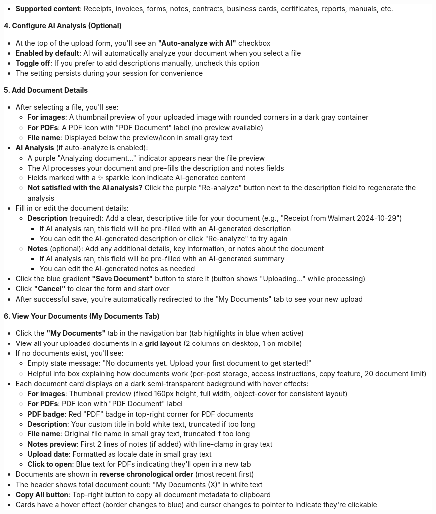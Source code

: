    - **Supported content**: Receipts, invoices, forms, notes, contracts, business cards, certificates, reports, manuals, etc.

**4. Configure AI Analysis (Optional)**
   - At the top of the upload form, you'll see an **"Auto-analyze with AI"** checkbox
   - **Enabled by default**: AI will automatically analyze your document when you select a file
   - **Toggle off**: If you prefer to add descriptions manually, uncheck this option
   - The setting persists during your session for convenience

**5. Add Document Details**
   - After selecting a file, you'll see:
     - **For images**: A thumbnail preview of your uploaded image with rounded corners in a dark gray container
     - **For PDFs**: A PDF icon with "PDF Document" label (no preview available)
     - **File name**: Displayed below the preview/icon in small gray text
   - **AI Analysis** (if auto-analyze is enabled):
     - A purple "Analyzing document..." indicator appears near the file preview
     - The AI processes your document and pre-fills the description and notes fields
     - Fields marked with a ✨ sparkle icon indicate AI-generated content
     - **Not satisfied with the AI analysis?** Click the purple "Re-analyze" button next to the description field to regenerate the analysis
   - Fill in or edit the document details:
     - **Description** (required): Add a clear, descriptive title for your document (e.g., "Receipt from Walmart 2024-10-29")
       - If AI analysis ran, this field will be pre-filled with an AI-generated description
       - You can edit the AI-generated description or click "Re-analyze" to try again
     - **Notes** (optional): Add any additional details, key information, or notes about the document
       - If AI analysis ran, this field will be pre-filled with an AI-generated summary
       - You can edit the AI-generated notes as needed
   - Click the blue gradient **"Save Document"** button to store it (button shows "Uploading..." while processing)
   - Click **"Cancel"** to clear the form and start over
   - After successful save, you're automatically redirected to the "My Documents" tab to see your new upload

**6. View Your Documents (My Documents Tab)**
   - Click the **"My Documents"** tab in the navigation bar (tab highlights in blue when active)
   - View all your uploaded documents in a **grid layout** (2 columns on desktop, 1 on mobile)
   - If no documents exist, you'll see:
     - Empty state message: "No documents yet. Upload your first document to get started!"
     - Helpful info box explaining how documents work (per-post storage, access instructions, copy feature, 20 document limit)
   - Each document card displays on a dark semi-transparent background with hover effects:
     - **For images**: Thumbnail preview (fixed 160px height, full width, object-cover for consistent layout)
     - **For PDFs**: PDF icon with "PDF Document" label
     - **PDF badge**: Red "PDF" badge in top-right corner for PDF documents
     - **Description**: Your custom title in bold white text, truncated if too long
     - **File name**: Original file name in small gray text, truncated if too long
     - **Notes preview**: First 2 lines of notes (if added) with line-clamp in gray text
     - **Upload date**: Formatted as locale date in small gray text
     - **Click to open**: Blue text for PDFs indicating they'll open in a new tab
   - Documents are shown in **reverse chronological order** (most recent first)
   - The header shows total document count: "My Documents (X)" in white text
   - **Copy All button**: Top-right button to copy all document metadata to clipboard
   - Cards have a hover effect (border changes to blue) and cursor changes to pointer to indicate they're clickable
